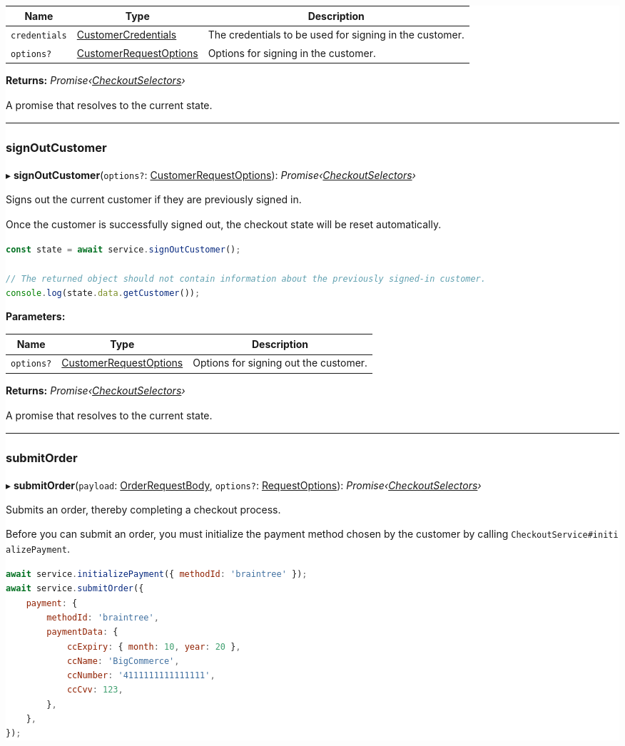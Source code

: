 Name | Type | Description |
------ | ------ | ------ |
`credentials` | [CustomerCredentials](../interfaces/customercredentials.md) | The credentials to be used for signing in the customer. |
`options?` | [CustomerRequestOptions](../interfaces/customerrequestoptions.md) | Options for signing in the customer. |

**Returns:** *Promise‹[CheckoutSelectors](../interfaces/checkoutselectors.md)›*

A promise that resolves to the current state.

___

###  signOutCustomer

▸ **signOutCustomer**(`options?`: [CustomerRequestOptions](../interfaces/customerrequestoptions.md)): *Promise‹[CheckoutSelectors](../interfaces/checkoutselectors.md)›*

Signs out the current customer if they are previously signed in.

Once the customer is successfully signed out, the checkout state will be
reset automatically.

```js
const state = await service.signOutCustomer();

// The returned object should not contain information about the previously signed-in customer.
console.log(state.data.getCustomer());
```

**Parameters:**

Name | Type | Description |
------ | ------ | ------ |
`options?` | [CustomerRequestOptions](../interfaces/customerrequestoptions.md) | Options for signing out the customer. |

**Returns:** *Promise‹[CheckoutSelectors](../interfaces/checkoutselectors.md)›*

A promise that resolves to the current state.

___

###  submitOrder

▸ **submitOrder**(`payload`: [OrderRequestBody](../interfaces/orderrequestbody.md), `options?`: [RequestOptions](../interfaces/requestoptions.md)): *Promise‹[CheckoutSelectors](../interfaces/checkoutselectors.md)›*

Submits an order, thereby completing a checkout process.

Before you can submit an order, you must initialize the payment method
chosen by the customer by calling `CheckoutService#initializePayment`.

```js
await service.initializePayment({ methodId: 'braintree' });
await service.submitOrder({
    payment: {
        methodId: 'braintree',
        paymentData: {
            ccExpiry: { month: 10, year: 20 },
            ccName: 'BigCommerce',
            ccNumber: '4111111111111111',
            ccCvv: 123,
        },
    },
});
```
